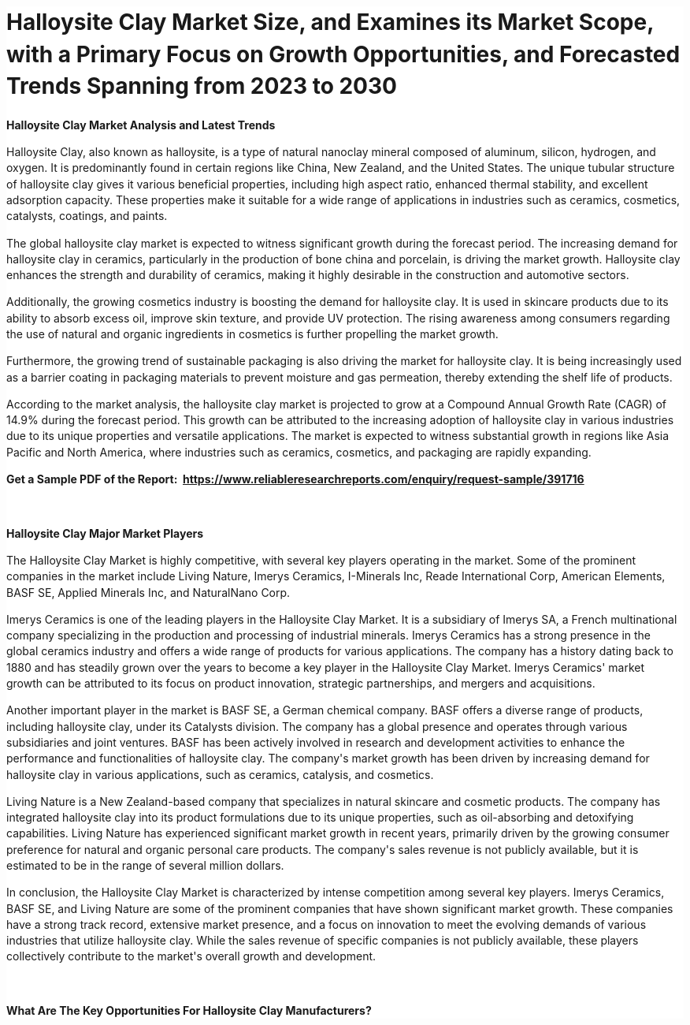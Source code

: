 <p><h1>Halloysite Clay Market Size, and Examines its Market Scope, with a Primary Focus on Growth Opportunities, and Forecasted Trends Spanning from 2023 to 2030</h1></p><p><strong>Halloysite Clay Market Analysis and Latest Trends</strong></p>
<p><p>Halloysite Clay, also known as halloysite, is a type of natural nanoclay mineral composed of aluminum, silicon, hydrogen, and oxygen. It is predominantly found in certain regions like China, New Zealand, and the United States. The unique tubular structure of halloysite clay gives it various beneficial properties, including high aspect ratio, enhanced thermal stability, and excellent adsorption capacity. These properties make it suitable for a wide range of applications in industries such as ceramics, cosmetics, catalysts, coatings, and paints.</p><p>The global halloysite clay market is expected to witness significant growth during the forecast period. The increasing demand for halloysite clay in ceramics, particularly in the production of bone china and porcelain, is driving the market growth. Halloysite clay enhances the strength and durability of ceramics, making it highly desirable in the construction and automotive sectors.</p><p>Additionally, the growing cosmetics industry is boosting the demand for halloysite clay. It is used in skincare products due to its ability to absorb excess oil, improve skin texture, and provide UV protection. The rising awareness among consumers regarding the use of natural and organic ingredients in cosmetics is further propelling the market growth.</p><p>Furthermore, the growing trend of sustainable packaging is also driving the market for halloysite clay. It is being increasingly used as a barrier coating in packaging materials to prevent moisture and gas permeation, thereby extending the shelf life of products.</p><p>According to the market analysis, the halloysite clay market is projected to grow at a Compound Annual Growth Rate (CAGR) of 14.9% during the forecast period. This growth can be attributed to the increasing adoption of halloysite clay in various industries due to its unique properties and versatile applications. The market is expected to witness substantial growth in regions like Asia Pacific and North America, where industries such as ceramics, cosmetics, and packaging are rapidly expanding.</p></p>
<p><strong>Get a Sample PDF of the Report:&nbsp; <a href="https://www.reliableresearchreports.com/enquiry/request-sample/391716">https://www.reliableresearchreports.com/enquiry/request-sample/391716</a></strong></p>
<p>&nbsp;</p>
<p><strong>Halloysite Clay Major Market Players</strong></p>
<p><p>The Halloysite Clay Market is highly competitive, with several key players operating in the market. Some of the prominent companies in the market include Living Nature, Imerys Ceramics, I-Minerals Inc, Reade International Corp, American Elements, BASF SE, Applied Minerals Inc, and NaturalNano Corp.</p><p>Imerys Ceramics is one of the leading players in the Halloysite Clay Market. It is a subsidiary of Imerys SA, a French multinational company specializing in the production and processing of industrial minerals. Imerys Ceramics has a strong presence in the global ceramics industry and offers a wide range of products for various applications. The company has a history dating back to 1880 and has steadily grown over the years to become a key player in the Halloysite Clay Market. Imerys Ceramics' market growth can be attributed to its focus on product innovation, strategic partnerships, and mergers and acquisitions.</p><p>Another important player in the market is BASF SE, a German chemical company. BASF offers a diverse range of products, including halloysite clay, under its Catalysts division. The company has a global presence and operates through various subsidiaries and joint ventures. BASF has been actively involved in research and development activities to enhance the performance and functionalities of halloysite clay. The company's market growth has been driven by increasing demand for halloysite clay in various applications, such as ceramics, catalysis, and cosmetics.</p><p>Living Nature is a New Zealand-based company that specializes in natural skincare and cosmetic products. The company has integrated halloysite clay into its product formulations due to its unique properties, such as oil-absorbing and detoxifying capabilities. Living Nature has experienced significant market growth in recent years, primarily driven by the growing consumer preference for natural and organic personal care products. The company's sales revenue is not publicly available, but it is estimated to be in the range of several million dollars.</p><p>In conclusion, the Halloysite Clay Market is characterized by intense competition among several key players. Imerys Ceramics, BASF SE, and Living Nature are some of the prominent companies that have shown significant market growth. These companies have a strong track record, extensive market presence, and a focus on innovation to meet the evolving demands of various industries that utilize halloysite clay. While the sales revenue of specific companies is not publicly available, these players collectively contribute to the market's overall growth and development.</p></p>
<p>&nbsp;</p>
<p><strong>What Are The Key Opportunities For Halloysite Clay Manufacturers?</strong></p>